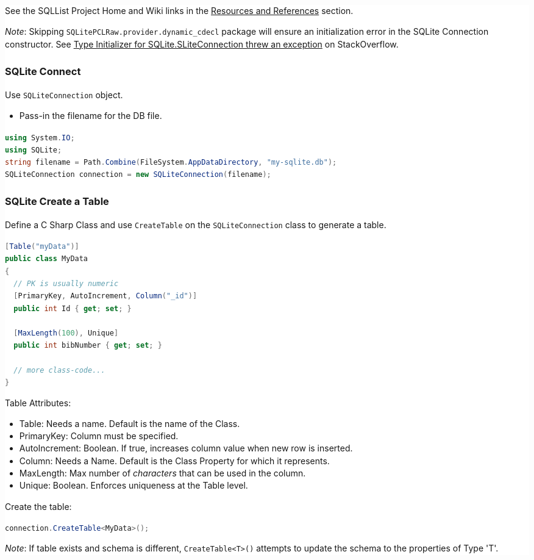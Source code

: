 See the SQLList Project Home and Wiki links in the [Resources and References](#resources-and-references) section.

_Note_: Skipping `SQLitePCLRaw.provider.dynamic_cdecl` package will ensure an initialization error in the SQLite Connection constructor. See [Type Initializer for SQLite.SLiteConnection threw an exception](https://stackoverflow.com/questions/46915404/the-type-initializer-for-sqlite-sqliteconnection-threw-an-exception) on StackOverflow.

### SQLite Connect

Use `SQLiteConnection` object.

- Pass-in the filename for the DB file.

```C#
using System.IO;
using SQLite;
string filename = Path.Combine(FileSystem.AppDataDirectory, "my-sqlite.db");
SQLiteConnection connection = new SQLiteConnection(filename);
```

### SQLite Create a Table

Define a C Sharp Class and use `CreateTable` on the `SQLiteConnection` class to generate a table.

```C#
[Table("myData")]
public class MyData
{
  // PK is usually numeric
  [PrimaryKey, AutoIncrement, Column("_id")]
  public int Id { get; set; }

  [MaxLength(100), Unique]
  public int bibNumber { get; set; }

  // more class-code...
}
```

Table Attributes:

- Table: Needs a name. Default is the name of the Class.
- PrimaryKey: Column must be specified.
- AutoIncrement: Boolean. If true, increases column value when new row is inserted.
- Column: Needs a Name. Default is the Class Property for which it represents.
- MaxLength: Max number of _characters_ that can be used in the column.
- Unique: Boolean. Enforces uniqueness at the Table level.

Create the table:

```C#
connection.CreateTable<MyData>();
```

_Note_: If table exists and schema is different, `CreateTable<T>()` attempts to update the schema to the properties of Type 'T'.
